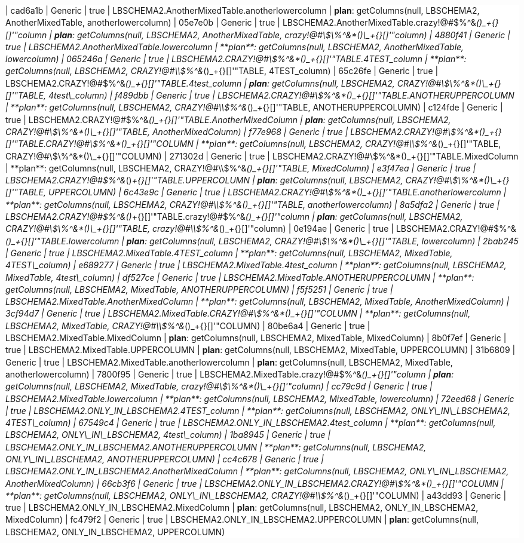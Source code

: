 | cad6a1b     | Generic  | true          | LBSCHEMA2.AnotherMixedTable.anotherlowercolumn                         | **plan**: getColumns(null, LBSCHEMA2, AnotherMixedTable, anotherlowercolumn)
| 05e7e0b     | Generic  | true          | LBSCHEMA2.AnotherMixedTable.crazy!@#\$%^&*()_+{}[]'"column             | **plan**: getColumns(null, LBSCHEMA2, AnotherMixedTable, crazy!@#\\$\%^&*()\_+{}[]'"column)
| 4880f41     | Generic  | true          | LBSCHEMA2.AnotherMixedTable.lowercolumn                                | **plan**: getColumns(null, LBSCHEMA2, AnotherMixedTable, lowercolumn)
| 065246a     | Generic  | true          | LBSCHEMA2.CRAZY!@#\$%^&*()_+{}[]'"TABLE.4TEST_column                   | **plan**: getColumns(null, LBSCHEMA2, CRAZY!@#\\$\%^&*()\_+{}[]'"TABLE, 4TEST\_column)
| 65c26fe     | Generic  | true          | LBSCHEMA2.CRAZY!@#\$%^&*()_+{}[]'"TABLE.4test_column                   | **plan**: getColumns(null, LBSCHEMA2, CRAZY!@#\\$\%^&*()\_+{}[]'"TABLE, 4test\_column)
| f489dbb     | Generic  | true          | LBSCHEMA2.CRAZY!@#\$%^&*()_+{}[]'"TABLE.ANOTHERUPPERCOLUMN             | **plan**: getColumns(null, LBSCHEMA2, CRAZY!@#\\$\%^&*()\_+{}[]'"TABLE, ANOTHERUPPERCOLUMN)
| c124fde     | Generic  | true          | LBSCHEMA2.CRAZY!@#\$%^&*()_+{}[]'"TABLE.AnotherMixedColumn             | **plan**: getColumns(null, LBSCHEMA2, CRAZY!@#\\$\%^&*()\_+{}[]'"TABLE, AnotherMixedColumn)
| f77e968     | Generic  | true          | LBSCHEMA2.CRAZY!@#\$%^&*()_+{}[]'"TABLE.CRAZY!@#\$%^&*()_+{}[]'"COLUMN | **plan**: getColumns(null, LBSCHEMA2, CRAZY!@#\\$\%^&*()\_+{}[]'"TABLE, CRAZY!@#\\$\%^&*()\_+{}[]'"COLUMN)
| 271302d     | Generic  | true          | LBSCHEMA2.CRAZY!@#\$%^&*()_+{}[]'"TABLE.MixedColumn                    | **plan**: getColumns(null, LBSCHEMA2, CRAZY!@#\\$\%^&*()\_+{}[]'"TABLE, MixedColumn)
| e3f47ea     | Generic  | true          | LBSCHEMA2.CRAZY!@#\$%^&*()_+{}[]'"TABLE.UPPERCOLUMN                    | **plan**: getColumns(null, LBSCHEMA2, CRAZY!@#\\$\%^&*()\_+{}[]'"TABLE, UPPERCOLUMN)
| 6c43e9c     | Generic  | true          | LBSCHEMA2.CRAZY!@#\$%^&*()_+{}[]'"TABLE.anotherlowercolumn             | **plan**: getColumns(null, LBSCHEMA2, CRAZY!@#\\$\%^&*()\_+{}[]'"TABLE, anotherlowercolumn)
| 8a5dfa2     | Generic  | true          | LBSCHEMA2.CRAZY!@#\$%^&*()_+{}[]'"TABLE.crazy!@#\$%^&*()_+{}[]'"column | **plan**: getColumns(null, LBSCHEMA2, CRAZY!@#\\$\%^&*()\_+{}[]'"TABLE, crazy!@#\\$\%^&*()\_+{}[]'"column)
| 0e194ae     | Generic  | true          | LBSCHEMA2.CRAZY!@#\$%^&*()_+{}[]'"TABLE.lowercolumn                    | **plan**: getColumns(null, LBSCHEMA2, CRAZY!@#\\$\%^&*()\_+{}[]'"TABLE, lowercolumn)
| 2bab245     | Generic  | true          | LBSCHEMA2.MixedTable.4TEST_column                                      | **plan**: getColumns(null, LBSCHEMA2, MixedTable, 4TEST\_column)
| e689277     | Generic  | true          | LBSCHEMA2.MixedTable.4test_column                                      | **plan**: getColumns(null, LBSCHEMA2, MixedTable, 4test\_column)
| df527ce     | Generic  | true          | LBSCHEMA2.MixedTable.ANOTHERUPPERCOLUMN                                | **plan**: getColumns(null, LBSCHEMA2, MixedTable, ANOTHERUPPERCOLUMN)
| f5f5251     | Generic  | true          | LBSCHEMA2.MixedTable.AnotherMixedColumn                                | **plan**: getColumns(null, LBSCHEMA2, MixedTable, AnotherMixedColumn)
| 3cf94d7     | Generic  | true          | LBSCHEMA2.MixedTable.CRAZY!@#\$%^&*()_+{}[]'"COLUMN                    | **plan**: getColumns(null, LBSCHEMA2, MixedTable, CRAZY!@#\\$\%^&*()\_+{}[]'"COLUMN)
| 80be6a4     | Generic  | true          | LBSCHEMA2.MixedTable.MixedColumn                                       | **plan**: getColumns(null, LBSCHEMA2, MixedTable, MixedColumn)
| 8b0f7ef     | Generic  | true          | LBSCHEMA2.MixedTable.UPPERCOLUMN                                       | **plan**: getColumns(null, LBSCHEMA2, MixedTable, UPPERCOLUMN)
| 31b6809     | Generic  | true          | LBSCHEMA2.MixedTable.anotherlowercolumn                                | **plan**: getColumns(null, LBSCHEMA2, MixedTable, anotherlowercolumn)
| 7800f95     | Generic  | true          | LBSCHEMA2.MixedTable.crazy!@#\$%^&*()_+{}[]'"column                    | **plan**: getColumns(null, LBSCHEMA2, MixedTable, crazy!@#\\$\%^&*()\_+{}[]'"column)
| cc79c9d     | Generic  | true          | LBSCHEMA2.MixedTable.lowercolumn                                       | **plan**: getColumns(null, LBSCHEMA2, MixedTable, lowercolumn)
| 72eed68     | Generic  | true          | LBSCHEMA2.ONLY_IN_LBSCHEMA2.4TEST_column                               | **plan**: getColumns(null, LBSCHEMA2, ONLY\_IN\_LBSCHEMA2, 4TEST\_column)
| 67549c4     | Generic  | true          | LBSCHEMA2.ONLY_IN_LBSCHEMA2.4test_column                               | **plan**: getColumns(null, LBSCHEMA2, ONLY\_IN\_LBSCHEMA2, 4test\_column)
| 1ba8945     | Generic  | true          | LBSCHEMA2.ONLY_IN_LBSCHEMA2.ANOTHERUPPERCOLUMN                         | **plan**: getColumns(null, LBSCHEMA2, ONLY\_IN\_LBSCHEMA2, ANOTHERUPPERCOLUMN)
| cc4c678     | Generic  | true          | LBSCHEMA2.ONLY_IN_LBSCHEMA2.AnotherMixedColumn                         | **plan**: getColumns(null, LBSCHEMA2, ONLY\_IN\_LBSCHEMA2, AnotherMixedColumn)
| 66cb3f6     | Generic  | true          | LBSCHEMA2.ONLY_IN_LBSCHEMA2.CRAZY!@#\$%^&*()_+{}[]'"COLUMN             | **plan**: getColumns(null, LBSCHEMA2, ONLY\_IN\_LBSCHEMA2, CRAZY!@#\\$\%^&*()\_+{}[]'"COLUMN)
| a43dd93     | Generic  | true          | LBSCHEMA2.ONLY_IN_LBSCHEMA2.MixedColumn                                | **plan**: getColumns(null, LBSCHEMA2, ONLY\_IN\_LBSCHEMA2, MixedColumn)
| fc479f2     | Generic  | true          | LBSCHEMA2.ONLY_IN_LBSCHEMA2.UPPERCOLUMN                                | **plan**: getColumns(null, LBSCHEMA2, ONLY\_IN\_LBSCHEMA2, UPPERCOLUMN)